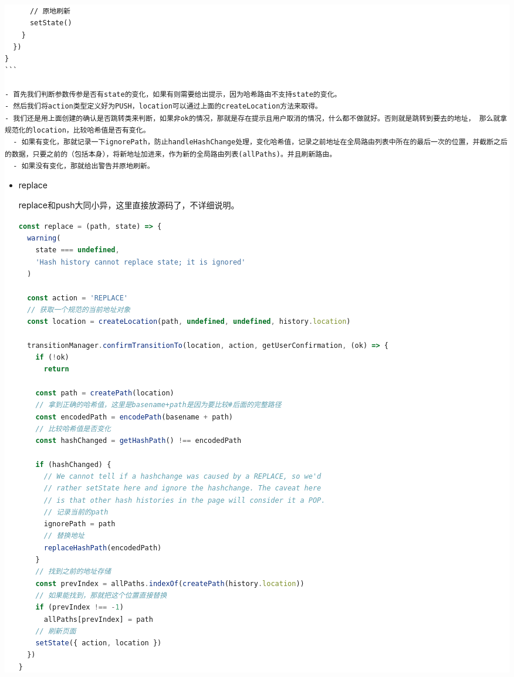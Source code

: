           // 原地刷新
          setState()
        }
      })
    }
    ```

    - 首先我们判断参数传参是否有state的变化，如果有则需要给出提示，因为哈希路由不支持state的变化。
    - 然后我们将action类型定义好为PUSH，location可以通过上面的createLocation方法来取得。
    - 我们还是用上面创建的确认是否跳转类来判断，如果非ok的情况，那就是存在提示且用户取消的情况，什么都不做就好。否则就是跳转到要去的地址， 那么就拿规范化的location，比较哈希值是否有变化。
      - 如果有变化，那就记录一下ignorePath，防止handleHashChange处理，变化哈希值，记录之前地址在全局路由列表中所在的最后一次的位置，并截断之后的数据，只要之前的（包括本身），将新地址加进来，作为新的全局路由列表(allPaths)。并且刷新路由。
      - 如果没有变化，那就给出警告并原地刷新。

  - replace

    replace和push大同小异，这里直接放源码了，不详细说明。

    ```js
    const replace = (path, state) => {
      warning(
        state === undefined,
        'Hash history cannot replace state; it is ignored'
      )
    
      const action = 'REPLACE'
      // 获取一个规范的当前地址对象
      const location = createLocation(path, undefined, undefined, history.location)
    
      transitionManager.confirmTransitionTo(location, action, getUserConfirmation, (ok) => {
        if (!ok)
          return
    
        const path = createPath(location)
        // 拿到正确的哈希值，这里是basename+path是因为要比较#后面的完整路径
        const encodedPath = encodePath(basename + path)
        // 比较哈希值是否变化
        const hashChanged = getHashPath() !== encodedPath
    
        if (hashChanged) {
          // We cannot tell if a hashchange was caused by a REPLACE, so we'd
          // rather setState here and ignore the hashchange. The caveat here
          // is that other hash histories in the page will consider it a POP.
          // 记录当前的path   
          ignorePath = path
          // 替换地址
          replaceHashPath(encodedPath)
        }
        // 找到之前的地址存储
        const prevIndex = allPaths.indexOf(createPath(history.location))
        // 如果能找到，那就把这个位置直接替换
        if (prevIndex !== -1)
          allPaths[prevIndex] = path
        // 刷新页面
        setState({ action, location })
      })
    }
    ```
